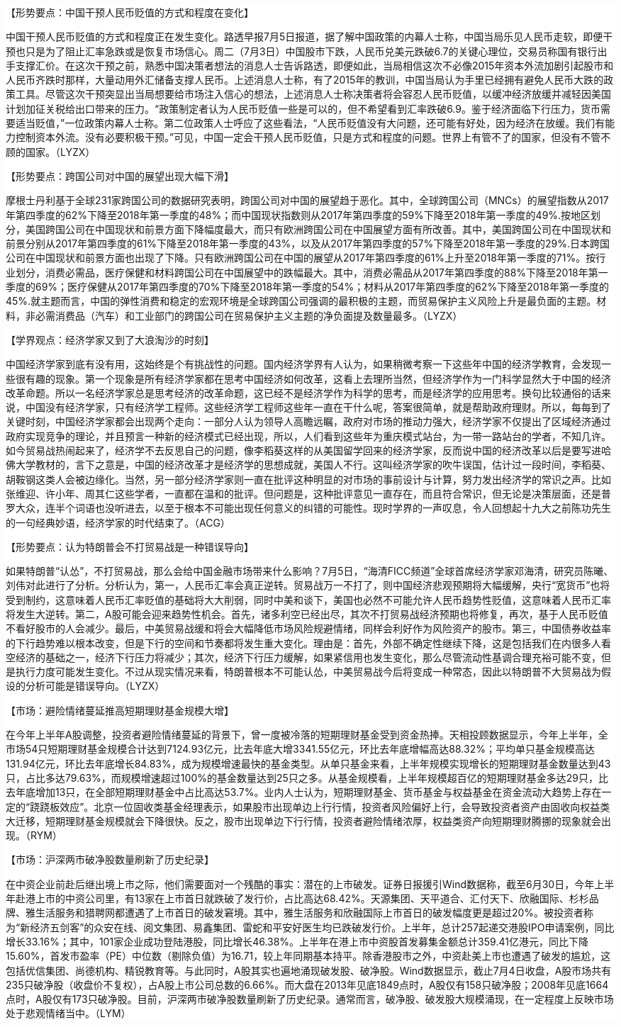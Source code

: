 【形势要点：中国干预人民币贬值的方式和程度在变化】


中国干预人民币贬值的方式和程度正在发生变化。路透早报7月5日报道，据了解中国政策的内幕人士称，中国当局乐见人民币走软，即便干预也只是为了阻止汇率急跌或是恢复市场信心。周二（7月3日）中国股市下跌，人民币兑美元跌破6.7的关键心理位，交易员称国有银行出手支撑汇价。在这次干预之前，熟悉中国决策者想法的消息人士告诉路透，即便如此，当局相信这次不必像2015年资本外流加剧引起股市和人民币齐跌时那样，大量动用外汇储备支撑人民币。上述消息人士称，有了2015年的教训，中国当局认为手里已经拥有避免人民币大跌的政策工具。尽管这次干预突显出当局想要给市场注入信心的想法，上述消息人士称决策者将会容忍人民币贬值，以缓冲经济放缓并减轻因美国计划加征关税给出口带来的压力。“政策制定者认为人民币贬值一些是可以的，但不希望看到汇率跌破6.9。鉴于经济面临下行压力，货币需要适当贬值，”一位政策内幕人士称。第二位政策人士呼应了这些看法，“人民币贬值没有大问题，还可能有好处，因为经济在放缓。我们有能力控制资本外流。没有必要积极干预。”可见，中国一定会干预人民币贬值，只是方式和程度的问题。世界上有管不了的国家，但没有不管不顾的国家。（LYZX）  

【形势要点：跨国公司对中国的展望出现大幅下滑】


摩根士丹利基于全球231家跨国公司的数据研究表明，跨国公司对中国的展望趋于恶化。其中，全球跨国公司（MNCs）的展望指数从2017年第四季度的62%下降至2018年第一季度的48%；而中国现状指数则从2017年第四季度的59%下降至2018年第一季度的49%.按地区划分，美国跨国公司在中国现状和前景方面下降幅度最大，而只有欧洲跨国公司在中国展望方面有所改善。其中，美国跨国公司在中国现状和前景分别从2017年第四季度的61%下降至2018年第一季度的43%，以及从2017年第四季度的57%下降至2018年第一季度的29%.日本跨国公司在中国现状和前景方面也出现了下降。只有欧洲跨国公司在中国的展望从2017年第四季度的61%上升至2018年第一季度的71%。按行业划分，消费必需品，医疗保健和材料跨国公司在中国展望中的跌幅最大。其中，消费必需品从2017年第四季度的88%下降至2018年第一季度的69%；医疗保健从2017年第四季度的70%下降至2018年第一季度的54%；材料从2017年第四季度的62%下降至2018年第一季度的45%.就主题而言，中国的弹性消费和稳定的宏观环境是全球跨国公司强调的最积极的主题，而贸易保护主义风险上升是最负面的主题。材料，非必需消费品（汽车）和工业部门的跨国公司在贸易保护主义主题的净负面提及数量最多。（LYZX）  

【学界观点：经济学家又到了大浪淘沙的时刻】


中国经济学家到底有没有用，这始终是个有挑战性的问题。国内经济学界有人认为，如果稍微考察一下这些年中国的经济学教育，会发现一些很有趣的现象。第一个现象是所有经济学家都在思考中国经济如何改革，这看上去理所当然，但经济学作为一门科学显然大于中国的经济改革命题。所以一名经济学家总是思考经济的改革命题，这已经不是经济学作为科学的思考，而是经济学的应用思考。换句比较通俗的话来说，中国没有经济学家，只有经济学工程师。这些经济学工程师这些年一直在干什么呢，答案很简单，就是帮助政府理财。所以，每每到了关键时刻，中国经济学家都会出现两个走向：一部分人认为领导人高瞻远瞩，政府对市场的推动力强大，经济学家不仅提出了区域经济通过政府实现竞争的理论，并且预言一种新的经济模式已经出现，所以，人们看到这些年为重庆模式站台，为一带一路站台的学者，不知几许。如今贸易战热闹起来了，经济学不去反思自己的问题，像李稻葵这样的从美国留学回来的经济学家，反而说中国的经济改革以后是要写进哈佛大学教材的，言下之意是，中国的经济改革才是经济学的思想成就，美国人不行。这叫经济学家的吹牛误国，估计过一段时间，李稻葵、胡鞍钢这类人会被边缘化。当然，另一部分经济学家则一直在批评这种明显的对市场的事前设计与计算，努力发出经济学的常识之声。比如张维迎、许小年、周其仁这些学者，一直都在温和的批评。但问题是，这种批评意见一直存在，而且符合常识，但无论是决策层面，还是普罗大众，连半个词语也没听进去，以至于根本不可能出现任何意义的纠错的可能性。现时学界的一声叹息，令人回想起十九大之前陈功先生的一句经典妙语，经济学家的时代结束了。（ACG）  

【形势要点：认为特朗普会不打贸易战是一种错误导向】


如果特朗普“认怂”，不打贸易战，那么会给中国金融市场带来什么影响？7月5日，“海清FICC频道”全球首席经济学家邓海清，研究员陈曦、刘伟对此进行了分析。分析认为，第一，人民币汇率会真正逆转。贸易战万一不打了，则中国经济悲观预期将大幅缓解，央行“宽货币”也将受到制约，这意味着人民币汇率贬值的基础将大大削弱，同时中美和谈下，美国也必然不可能允许人民币趋势性贬值，这意味着人民币汇率将发生大逆转。第二，A股可能会迎来趋势性机会。首先，诸多利空已经出尽，其次不打贸易战经济预期也将修复，再次，基于人民币贬值不看好股市的人会减少。最后，中美贸易战缓和将会大幅降低市场风险规避情绪，同样会利好作为风险资产的股市。第三，中国债券收益率的下行趋势难以根本改变，但是下行的空间和节奏都将发生重大变化。理由是：首先，外部不确定性继续下降，这是包括我们在内很多人看空经济的基础之一，经济下行压力将减少；其次，经济下行压力缓解，如果紧信用也发生变化，那么尽管流动性基调合理充裕可能不变，但是执行力度可能发生变化。不过从现实情况来看，特朗普根本不可能认怂，中美贸易战今后将变成一种常态，因此以特朗普不大贸易战为假设的分析可能是错误导向。（LYZX）  

【市场：避险情绪蔓延推高短期理财基金规模大增】


在今年上半年A股调整，投资者避险情绪蔓延的背景下，曾一度被冷落的短期理财基金受到资金热捧。天相投顾数据显示，今年上半年，全市场54只短期理财基金规模合计达到7124.93亿元，比去年底大增3341.55亿元，环比去年底增幅高达88.32%；平均单只基金规模高达131.94亿元，环比去年底增长84.83%，成为规模增速最快的基金类型。从单只基金来看，上半年规模实现增长的短期理财基金数量达到43只，占比多达79.63%，而规模增速超过100%的基金数量达到25只之多。从基金规模看，上半年规模超百亿的短期理财基金多达29只，比去年底增加13只，在全部短期理财基金中占比高达53.7%。业内人士认为，短期理财基金、货币基金与权益基金在资金流动大趋势上存在一定的“跷跷板效应”。北京一位固收类基金经理表示，如果股市出现单边上行行情，投资者风险偏好上行，会导致投资者资产由固收向权益类大迁移，短期理财基金规模就会下降很快。反之，股市出现单边下行行情，投资者避险情绪浓厚，权益类资产向短期理财腾挪的现象就会出现。（RYM）  

【市场：沪深两市破净股数量刷新了历史纪录】


在中资企业前赴后继出境上市之际，他们需要面对一个残酷的事实：潜在的上市破发。证券日报援引Wind数据称，截至6月30日，今年上半年赴港上市的中资公司里，有13家在上市首日就跌破了发行价，占比高达68.42%。天源集团、天平道合、汇付天下、欣融国际、杉杉品牌、雅生活服务和猎聘网都遭遇了上市首日的破发窘境。其中，雅生活服务和欣融国际上市首日的破发幅度更是超过20%。被投资者称为“新经济五剑客”的众安在线、阅文集团、易鑫集团、雷蛇和平安好医生均已跌破发行价。上半年，总计257起递交港股IPO申请案例，同比增长33.16%；其中，101家企业成功登陆港股，同比增长46.38%。上半年在港上市中资股首发募集金额总计359.41亿港元，同比下降15.60%，首发市盈率（PE）中位数（剔除负值）为16.71，较上年同期基本持平。除香港股市之外，中资赴美上市也遭遇了破发的尴尬，这包括优信集团、尚德机构、精锐教育等。与此同时，A股其实也遍地涌现破发股、破净股。Wind数据显示，截止7月4日收盘，A股市场共有235只破净股（收盘价不复权），占A股上市公司总数的6.66%。而大盘在2013年见底1849点时，A股仅有158只破净股；2008年见底1664点时，A股仅有173只破净股。目前，沪深两市破净股数量刷新了历史纪录。通常而言，破净股、破发股大规模涌现，在一定程度上反映市场处于悲观情绪当中。（LYM）  

